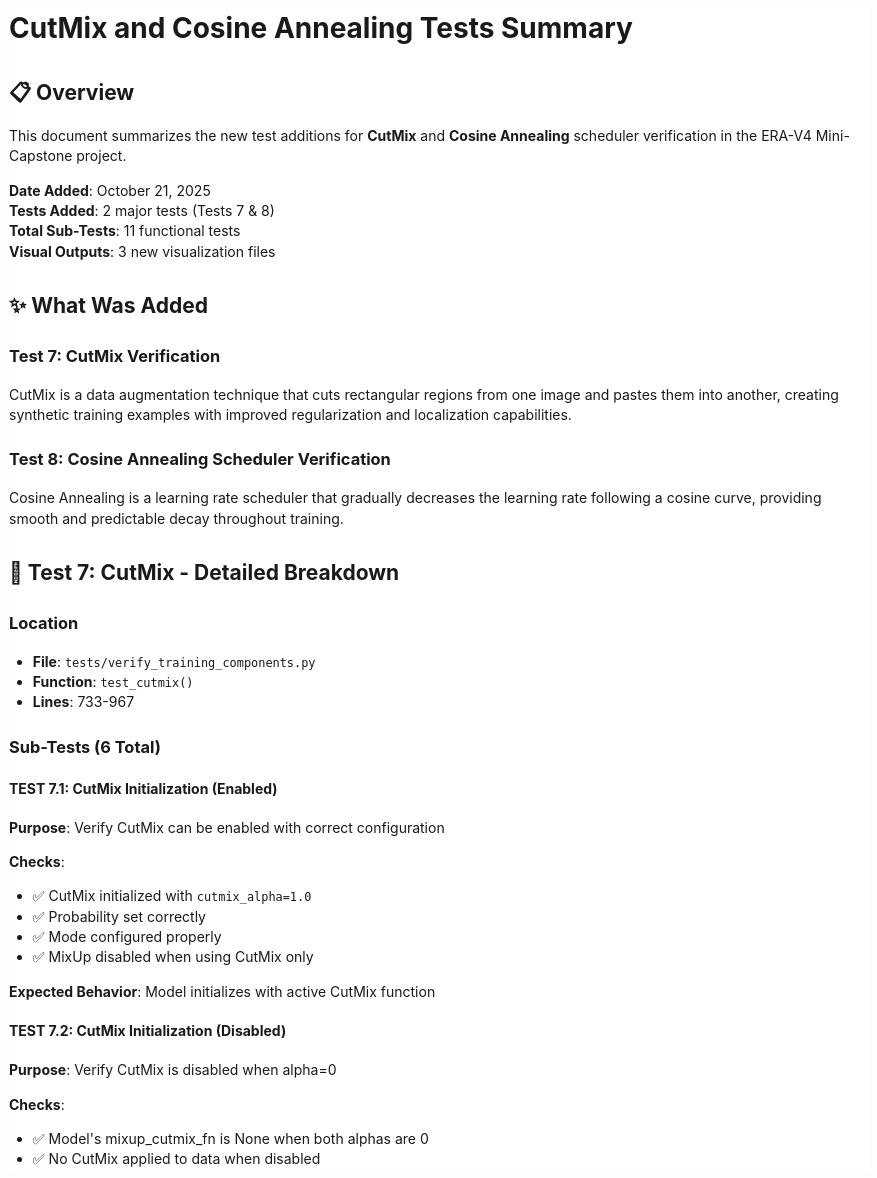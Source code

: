 # CutMix and Cosine Annealing Tests Summary

## 📋 Overview

This document summarizes the new test additions for **CutMix** and **Cosine Annealing** scheduler verification in the ERA-V4 Mini-Capstone project.

**Date Added**: October 21, 2025  
**Tests Added**: 2 major tests (Tests 7 & 8)  
**Total Sub-Tests**: 11 functional tests  
**Visual Outputs**: 3 new visualization files

## ✨ What Was Added

### Test 7: CutMix Verification
CutMix is a data augmentation technique that cuts rectangular regions from one image and pastes them into another, creating synthetic training examples with improved regularization and localization capabilities.

### Test 8: Cosine Annealing Scheduler Verification
Cosine Annealing is a learning rate scheduler that gradually decreases the learning rate following a cosine curve, providing smooth and predictable decay throughout training.

## 🧪 Test 7: CutMix - Detailed Breakdown

### Location
- **File**: `tests/verify_training_components.py`
- **Function**: `test_cutmix()`
- **Lines**: 733-967

### Sub-Tests (6 Total)

#### TEST 7.1: CutMix Initialization (Enabled)
**Purpose**: Verify CutMix can be enabled with correct configuration

**Checks**:
- ✅ CutMix initialized with `cutmix_alpha=1.0`
- ✅ Probability set correctly
- ✅ Mode configured properly
- ✅ MixUp disabled when using CutMix only

**Expected Behavior**: Model initializes with active CutMix function

#### TEST 7.2: CutMix Initialization (Disabled)
**Purpose**: Verify CutMix is disabled when alpha=0

**Checks**:
- ✅ Model's mixup_cutmix_fn is None when both alphas are 0
- ✅ No CutMix applied to data when disabled
